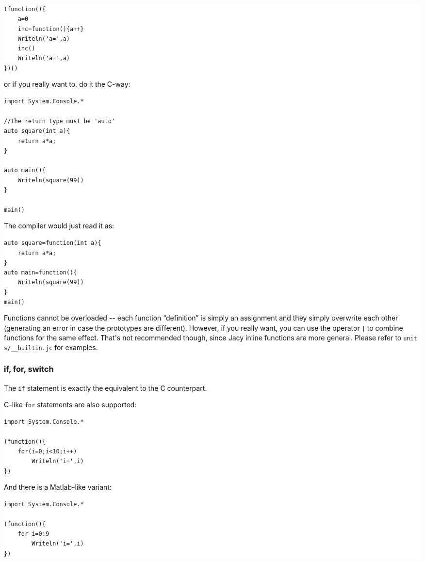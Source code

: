 	(function(){
		a=0
		inc=function(){a++}
		Writeln('a=',a)
		inc()
		Writeln('a=',a)
	})()

or if you really want to, do it the C-way:

	import System.Console.*

	//the return type must be 'auto'
	auto square(int a){
		return a*a;
	}
	
	auto main(){
		Writeln(square(99))
	}
	
	main()
	
The compiler would just read it as:

	auto square=function(int a){
		return a*a;
	}
	auto main=function(){
		Writeln(square(99))
	}
	main()

Functions cannot be overloaded -- each function “definition” is simply an assignment and they simply overwrite each other (generating an error in case the prototypes are different). However, if you really want, you can use the operator `|` to combine functions for the same effect. That's not recommended though, since Jacy inline functions are more general. Please refer to `units/__builtin.jc` for examples.

### if, for, switch

The `if` statement is exactly the equivalent to the C counterpart.

C-like `for` statements are also supported:

	import System.Console.*
	
	(function(){
		for(i=0;i<10;i++)
			Writeln('i=',i)
	})

And there is a Matlab-like variant:

	import System.Console.*
	
	(function(){
		for i=0:9
			Writeln('i=',i)
	})
